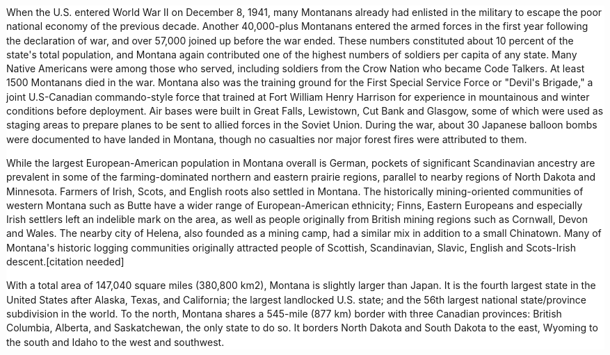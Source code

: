 When the U.S. entered World War II on December 8, 1941, many Montanans already had enlisted in the military to escape the poor national economy of the previous decade. Another 40,000-plus Montanans entered the armed forces in the first year following the declaration of war, and over 57,000 joined up before the war ended. These numbers constituted about 10 percent of the state's total population, and Montana again contributed one of the highest numbers of soldiers per capita of any state. Many Native Americans were among those who served, including soldiers from the Crow Nation who became Code Talkers. At least 1500 Montanans died in the war. Montana also was the training ground for the First Special Service Force or "Devil's Brigade," a joint U.S-Canadian commando-style force that trained at Fort William Henry Harrison for experience in mountainous and winter conditions before deployment. Air bases were built in Great Falls, Lewistown, Cut Bank and Glasgow, some of which were used as staging areas to prepare planes to be sent to allied forces in the Soviet Union. During the war, about 30 Japanese balloon bombs were documented to have landed in Montana, though no casualties nor major forest fires were attributed to them.

While the largest European-American population in Montana overall is German, pockets of significant Scandinavian ancestry are prevalent in some of the farming-dominated northern and eastern prairie regions, parallel to nearby regions of North Dakota and Minnesota. Farmers of Irish, Scots, and English roots also settled in Montana. The historically mining-oriented communities of western Montana such as Butte have a wider range of European-American ethnicity; Finns, Eastern Europeans and especially Irish settlers left an indelible mark on the area, as well as people originally from British mining regions such as Cornwall, Devon and Wales. The nearby city of Helena, also founded as a mining camp, had a similar mix in addition to a small Chinatown. Many of Montana's historic logging communities originally attracted people of Scottish, Scandinavian, Slavic, English and Scots-Irish descent.[citation needed]

With a total area of 147,040 square miles (380,800 km2), Montana is slightly larger than Japan. It is the fourth largest state in the United States after Alaska, Texas, and California; the largest landlocked U.S. state; and the 56th largest national state/province subdivision in the world. To the north, Montana shares a 545-mile (877 km) border with three Canadian provinces: British Columbia, Alberta, and Saskatchewan, the only state to do so. It borders North Dakota and South Dakota to the east, Wyoming to the south and Idaho to the west and southwest.